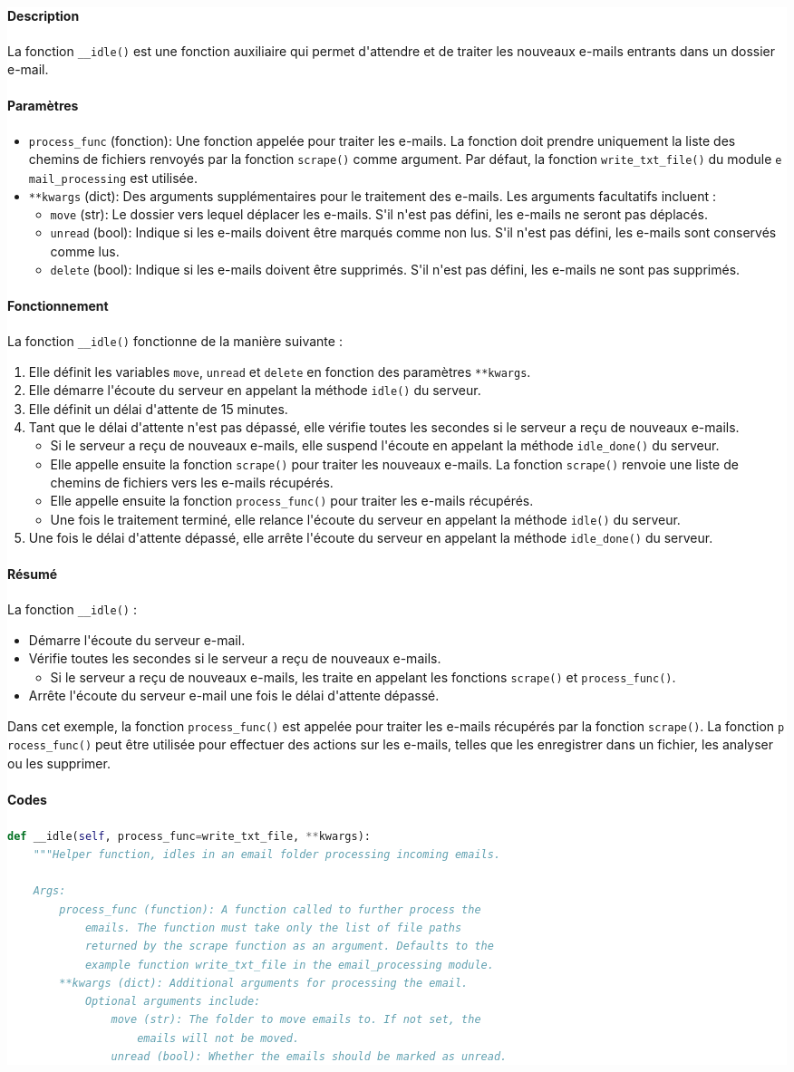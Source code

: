 #### Description
La fonction `__idle()` est une fonction auxiliaire qui permet d'attendre et de traiter les nouveaux e-mails entrants dans un dossier e-mail.

#### Paramètres

* `process_func` (fonction): Une fonction appelée pour traiter les e-mails. La fonction doit prendre uniquement la liste des chemins de fichiers renvoyés par la fonction `scrape()` comme argument. Par défaut, la fonction `write_txt_file()` du module `email_processing` est utilisée.
* `**kwargs` (dict): Des arguments supplémentaires pour le traitement des e-mails. Les arguments facultatifs incluent :
    * `move` (str): Le dossier vers lequel déplacer les e-mails. S'il n'est pas défini, les e-mails ne seront pas déplacés.
    * `unread` (bool): Indique si les e-mails doivent être marqués comme non lus. S'il n'est pas défini, les e-mails sont conservés comme lus.
    * `delete` (bool): Indique si les e-mails doivent être supprimés. S'il n'est pas défini, les e-mails ne sont pas supprimés.

#### Fonctionnement

La fonction `__idle()` fonctionne de la manière suivante :

1. Elle définit les variables `move`, `unread` et `delete` en fonction des paramètres `**kwargs`.
2. Elle démarre l'écoute du serveur en appelant la méthode `idle()` du serveur.
3. Elle définit un délai d'attente de 15 minutes.
4. Tant que le délai d'attente n'est pas dépassé, elle vérifie toutes les secondes si le serveur a reçu de nouveaux e-mails.
    * Si le serveur a reçu de nouveaux e-mails, elle suspend l'écoute en appelant la méthode `idle_done()` du serveur.
    * Elle appelle ensuite la fonction `scrape()` pour traiter les nouveaux e-mails. La fonction `scrape()` renvoie une liste de chemins de fichiers vers les e-mails récupérés.
    * Elle appelle ensuite la fonction `process_func()` pour traiter les e-mails récupérés.
    * Une fois le traitement terminé, elle relance l'écoute du serveur en appelant la méthode `idle()` du serveur.
5. Une fois le délai d'attente dépassé, elle arrête l'écoute du serveur en appelant la méthode `idle_done()` du serveur.

#### Résumé

La fonction `__idle()` :

* Démarre l'écoute du serveur e-mail.
* Vérifie toutes les secondes si le serveur a reçu de nouveaux e-mails.
    * Si le serveur a reçu de nouveaux e-mails, les traite en appelant les fonctions `scrape()` et `process_func()`.
* Arrête l'écoute du serveur e-mail une fois le délai d'attente dépassé.

Dans cet exemple, la fonction `process_func()` est appelée pour traiter les e-mails récupérés par la fonction `scrape()`. La fonction `process_func()` peut être utilisée pour effectuer des actions sur les e-mails, telles que les enregistrer dans un fichier, les analyser ou les supprimer.

#### Codes
```python
def __idle(self, process_func=write_txt_file, **kwargs):
    """Helper function, idles in an email folder processing incoming emails.

    Args:
        process_func (function): A function called to further process the
            emails. The function must take only the list of file paths
            returned by the scrape function as an argument. Defaults to the
            example function write_txt_file in the email_processing module.
        **kwargs (dict): Additional arguments for processing the email.
            Optional arguments include:
                move (str): The folder to move emails to. If not set, the
                    emails will not be moved.
                unread (bool): Whether the emails should be marked as unread.
```